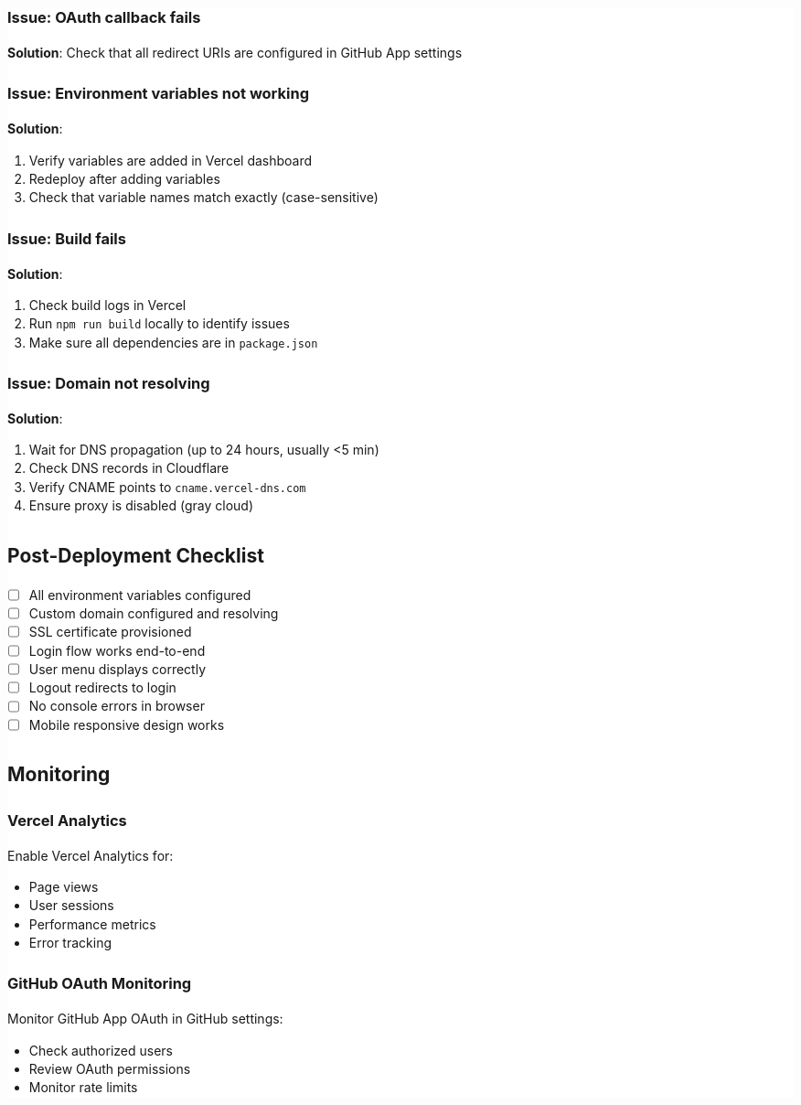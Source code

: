 ### Issue: OAuth callback fails

**Solution**: Check that all redirect URIs are configured in GitHub App settings

### Issue: Environment variables not working

**Solution**: 
1. Verify variables are added in Vercel dashboard
2. Redeploy after adding variables
3. Check that variable names match exactly (case-sensitive)

### Issue: Build fails

**Solution**:
1. Check build logs in Vercel
2. Run `npm run build` locally to identify issues
3. Make sure all dependencies are in `package.json`

### Issue: Domain not resolving

**Solution**:
1. Wait for DNS propagation (up to 24 hours, usually <5 min)
2. Check DNS records in Cloudflare
3. Verify CNAME points to `cname.vercel-dns.com`
4. Ensure proxy is disabled (gray cloud)

## Post-Deployment Checklist

- [ ] All environment variables configured
- [ ] Custom domain configured and resolving
- [ ] SSL certificate provisioned
- [ ] Login flow works end-to-end
- [ ] User menu displays correctly
- [ ] Logout redirects to login
- [ ] No console errors in browser
- [ ] Mobile responsive design works

## Monitoring

### Vercel Analytics

Enable Vercel Analytics for:
- Page views
- User sessions
- Performance metrics
- Error tracking

### GitHub OAuth Monitoring

Monitor GitHub App OAuth in GitHub settings:
- Check authorized users
- Review OAuth permissions
- Monitor rate limits
